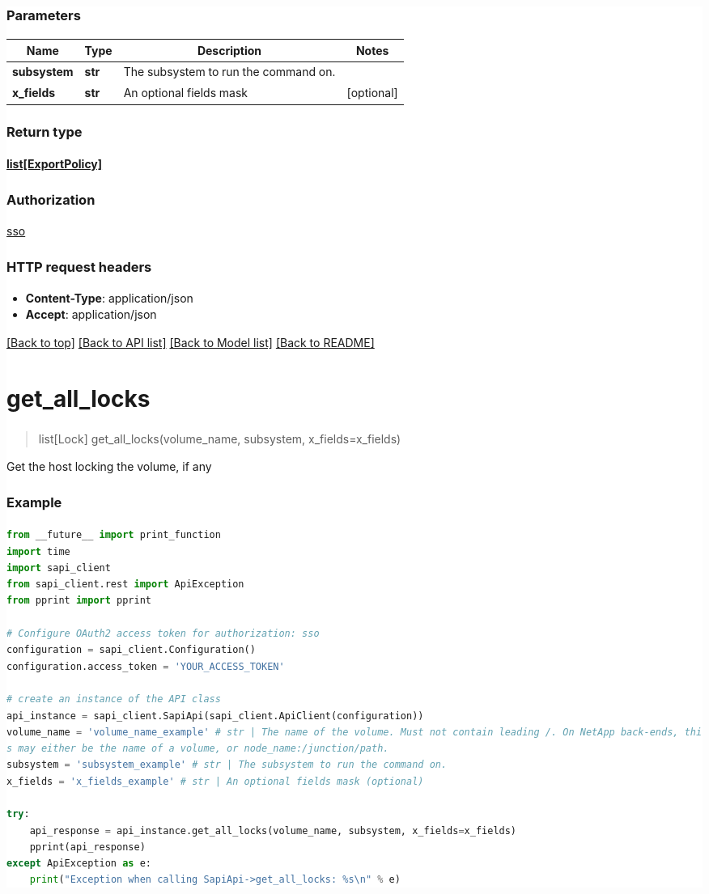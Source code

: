 ### Parameters

Name | Type | Description  | Notes
------------- | ------------- | ------------- | -------------
 **subsystem** | **str**| The subsystem to run the command on. | 
 **x_fields** | **str**| An optional fields mask | [optional] 

### Return type

[**list[ExportPolicy]**](ExportPolicy.md)

### Authorization

[sso](../README.md#sso)

### HTTP request headers

 - **Content-Type**: application/json
 - **Accept**: application/json

[[Back to top]](#) [[Back to API list]](../README.md#documentation-for-api-endpoints) [[Back to Model list]](../README.md#documentation-for-models) [[Back to README]](../README.md)

# **get_all_locks**
> list[Lock] get_all_locks(volume_name, subsystem, x_fields=x_fields)



Get the host locking the volume, if any

### Example 
```python
from __future__ import print_function
import time
import sapi_client
from sapi_client.rest import ApiException
from pprint import pprint

# Configure OAuth2 access token for authorization: sso
configuration = sapi_client.Configuration()
configuration.access_token = 'YOUR_ACCESS_TOKEN'

# create an instance of the API class
api_instance = sapi_client.SapiApi(sapi_client.ApiClient(configuration))
volume_name = 'volume_name_example' # str | The name of the volume. Must not contain leading /. On NetApp back-ends, this may either be the name of a volume, or node_name:/junction/path.
subsystem = 'subsystem_example' # str | The subsystem to run the command on.
x_fields = 'x_fields_example' # str | An optional fields mask (optional)

try: 
    api_response = api_instance.get_all_locks(volume_name, subsystem, x_fields=x_fields)
    pprint(api_response)
except ApiException as e:
    print("Exception when calling SapiApi->get_all_locks: %s\n" % e)
```
